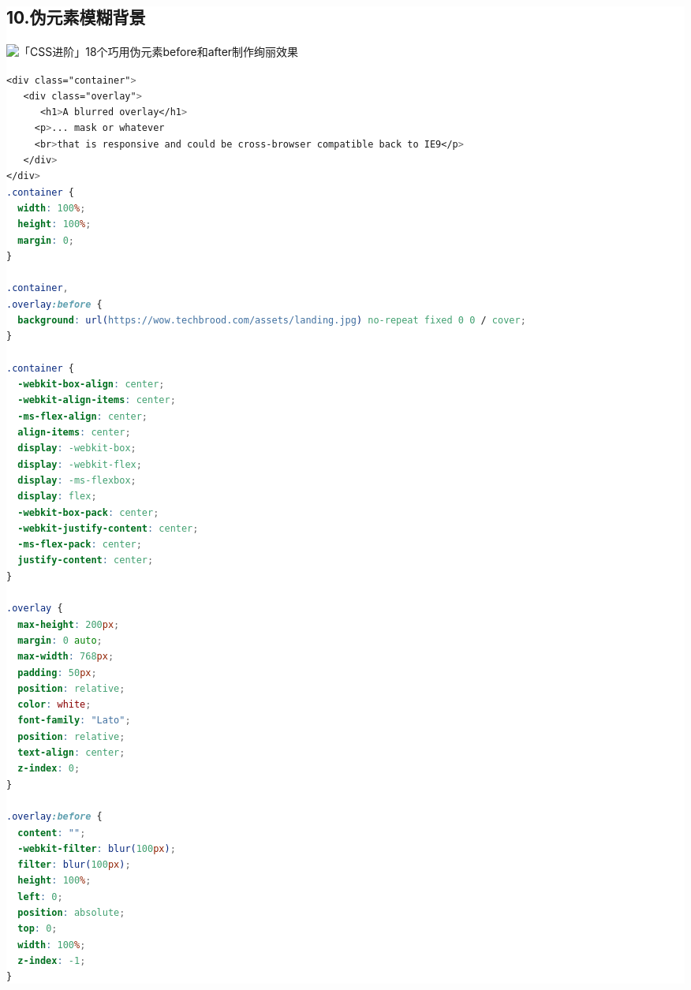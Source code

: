 ## 10.伪元素模糊背景

![「CSS进阶」18个巧用伪元素before和after制作绚丽效果](https://gitee.com/limeng1984/pstore/raw/master/blog/8393dac4eb734c1db84640d58d697927.png)



```css
<div class="container">
   <div class="overlay">
      <h1>A blurred overlay</h1>
     <p>... mask or whatever
     <br>that is responsive and could be cross-browser compatible back to IE9</p>
   </div>
</div>
.container {
  width: 100%;
  height: 100%;
  margin: 0;
}

.container,
.overlay:before {
  background: url(https://wow.techbrood.com/assets/landing.jpg) no-repeat fixed 0 0 / cover;
}

.container {
  -webkit-box-align: center;
  -webkit-align-items: center;
  -ms-flex-align: center;
  align-items: center;
  display: -webkit-box;
  display: -webkit-flex;
  display: -ms-flexbox;
  display: flex;
  -webkit-box-pack: center;
  -webkit-justify-content: center;
  -ms-flex-pack: center;
  justify-content: center;
}

.overlay {
  max-height: 200px;
  margin: 0 auto;
  max-width: 768px;
  padding: 50px;
  position: relative;
  color: white;
  font-family: "Lato";
  position: relative;
  text-align: center;
  z-index: 0;
}

.overlay:before {
  content: "";
  -webkit-filter: blur(100px);
  filter: blur(100px);
  height: 100%;
  left: 0;
  position: absolute;
  top: 0;
  width: 100%;
  z-index: -1;
}
```